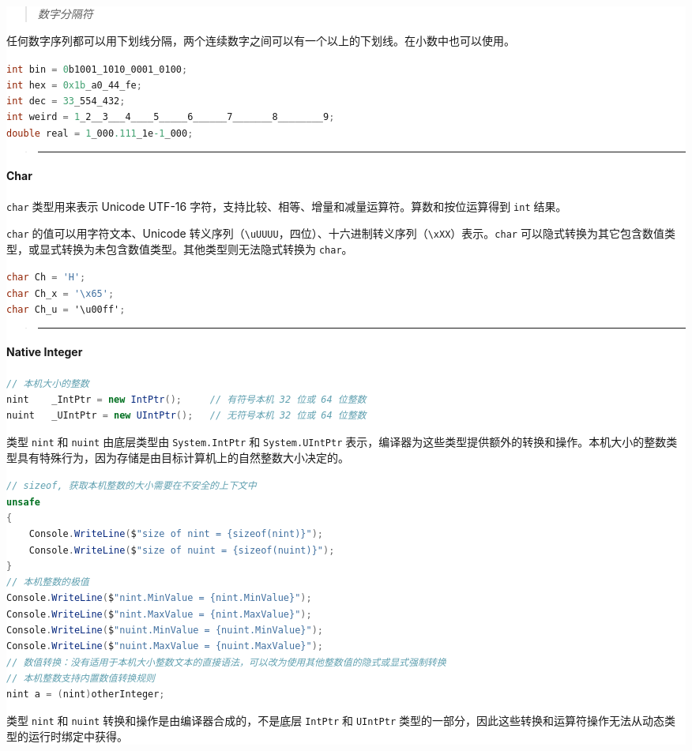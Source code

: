 > *数字分隔符*

任何数字序列都可以用下划线分隔，两个连续数字之间可以有一个以上的下划线。在小数中也可以使用。

```csharp
int bin = 0b1001_1010_0001_0100;
int hex = 0x1b_a0_44_fe;
int dec = 33_554_432;
int weird = 1_2__3___4____5_____6______7_______8________9;
double real = 1_000.111_1e-1_000;
```

>---
#### Char

`char` 类型用来表示 Unicode UTF-16 字符，支持比较、相等、增量和减量运算符。算数和按位运算得到 `int` 结果。

`char` 的值可以用字符文本、Unicode 转义序列（`\uUUUU`，四位）、十六进制转义序列（`\xXX`）表示。`char` 可以隐式转换为其它包含数值类型，或显式转换为未包含数值类型。其他类型则无法隐式转换为 `char`。

```csharp
char Ch = 'H';
char Ch_x = '\x65';
char Ch_u = '\u00ff';
```

>---
#### Native Integer

```csharp
// 本机大小的整数
nint    _IntPtr = new IntPtr();     // 有符号本机 32 位或 64 位整数
nuint   _UIntPtr = new UIntPtr();   // 无符号本机 32 位或 64 位整数
```

类型 `nint` 和 `nuint` 由底层类型由 `System.IntPtr` 和 `System.UIntPtr` 表示，编译器为这些类型提供额外的转换和操作。本机大小的整数类型具有特殊行为，因为存储是由目标计算机上的自然整数大小决定的。

```csharp
// sizeof, 获取本机整数的大小需要在不安全的上下文中
unsafe
{
    Console.WriteLine($"size of nint = {sizeof(nint)}");
    Console.WriteLine($"size of nuint = {sizeof(nuint)}");
}
// 本机整数的极值
Console.WriteLine($"nint.MinValue = {nint.MinValue}");
Console.WriteLine($"nint.MaxValue = {nint.MaxValue}");
Console.WriteLine($"nuint.MinValue = {nuint.MinValue}");
Console.WriteLine($"nuint.MaxValue = {nuint.MaxValue}");
// 数值转换：没有适用于本机大小整数文本的直接语法，可以改为使用其他整数值的隐式或显式强制转换
// 本机整数支持内置数值转换规则
nint a = (nint)otherInteger;
```

类型 `nint` 和 `nuint` 转换和操作是由编译器合成的，不是底层 `IntPtr` 和 `UIntPtr` 类型的一部分，因此这些转换和运算符操作无法从动态类型的运行时绑定中获得。
